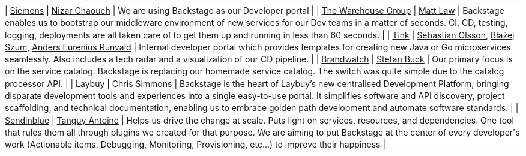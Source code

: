 | [Siemens](https://www.siemens.com/global/en.html)                           | [Nizar Chaouch](mailto:nizar.chaouch@siemens.com)                                                                                                                                                                                                                | We are using Backstage as our Developer portal                                                                                                                                                                                                                                                                                                                                                                                                                                                                                                                                                                         |
| [The Warehouse Group](https://www.thewarehouse.co.nz)                       | [Matt Law](mailto:matt.law@thewarehouse.co.nz)                                                                                                                                                                                                                   | Backstage enables us to bootstrap our middleware environment of new services for our Dev teams in a matter of seconds. CI, CD, testing, logging, deployments are all taken care of to get them up and running in less than 60 seconds.                                                                                                                                                                                                                                                                                                                                                                                 |
| [Tink](https://tink.com/)                                                   | [Sebastian Olsson](https://github.com/Sebelino), [Błażej Szum](https://github.com/blazejszumtink), [Anders Eurenius Runvald](https://github.com/anders-er-at-tink)                                                                                               | Internal developer portal which provides templates for creating new Java or Go microservices seamlessly. Also includes a tech radar and a visualization of our CD pipeline.                                                                                                                                                                                                                                                                                                                                                                                                                                            |
| [Brandwatch](https://brandwatch.com)                                        | [Stefan Buck](https://github.com/stefanbuck)                                                                                                                                                                                                                     | Our primary focus is on the service catalog. Backstage is replacing our homemade service catalog. The switch was quite simple due to the catalog processor API.                                                                                                                                                                                                                                                                                                                                                                                                                                                        |
| [Laybuy](https://www.laybuy.com)                                            | [Chris Simmons](https://github.com/contrarianchris)                                                                                                                                                                                                              | Backstage is the heart of Laybuy’s new centralised Development Platform, bringing disparate development tools and experiences into a single easy-to-use portal. It simplifies software and API discovery, project scaffolding, and technical documentation, enabling us to embrace golden path development and automate software standards.                                                                                                                                                                                                                                                                            |
| [Sendinblue](https://engineering.sendinblue.com/)                           | [Tanguy Antoine](mailto:antoine.tanguy@sendinblue.com)                                                                                                                                                                                                           | Helps us drive the change at scale. Puts light on services, resources, and dependencies. One tool that rules them all through plugins we created for that purpose. We are aiming to put Backstage at the center of every developer's work (Actionable items, Debugging, Monitoring, Provisioning, etc...) to improve their happiness                                                                                                                                                                                                                                                                                   |